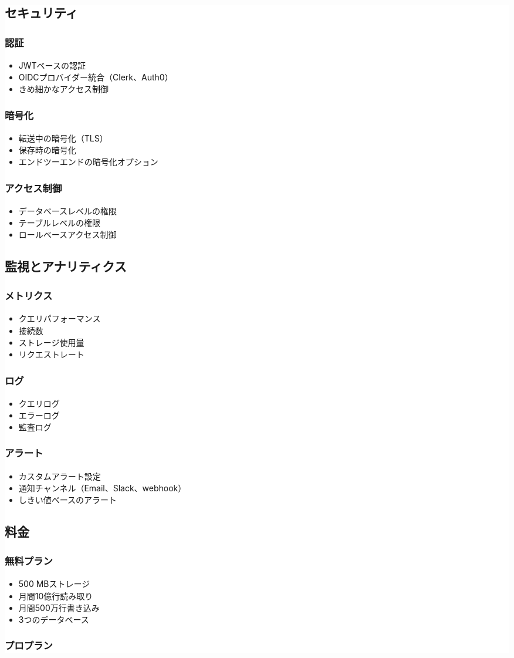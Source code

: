 ## セキュリティ

### 認証

- JWTベースの認証
- OIDCプロバイダー統合（Clerk、Auth0）
- きめ細かなアクセス制御

### 暗号化

- 転送中の暗号化（TLS）
- 保存時の暗号化
- エンドツーエンドの暗号化オプション

### アクセス制御

- データベースレベルの権限
- テーブルレベルの権限
- ロールベースアクセス制御

## 監視とアナリティクス

### メトリクス

- クエリパフォーマンス
- 接続数
- ストレージ使用量
- リクエストレート

### ログ

- クエリログ
- エラーログ
- 監査ログ

### アラート

- カスタムアラート設定
- 通知チャンネル（Email、Slack、webhook）
- しきい値ベースのアラート

## 料金

### 無料プラン

- 500 MBストレージ
- 月間10億行読み取り
- 月間500万行書き込み
- 3つのデータベース

### プロプラン
